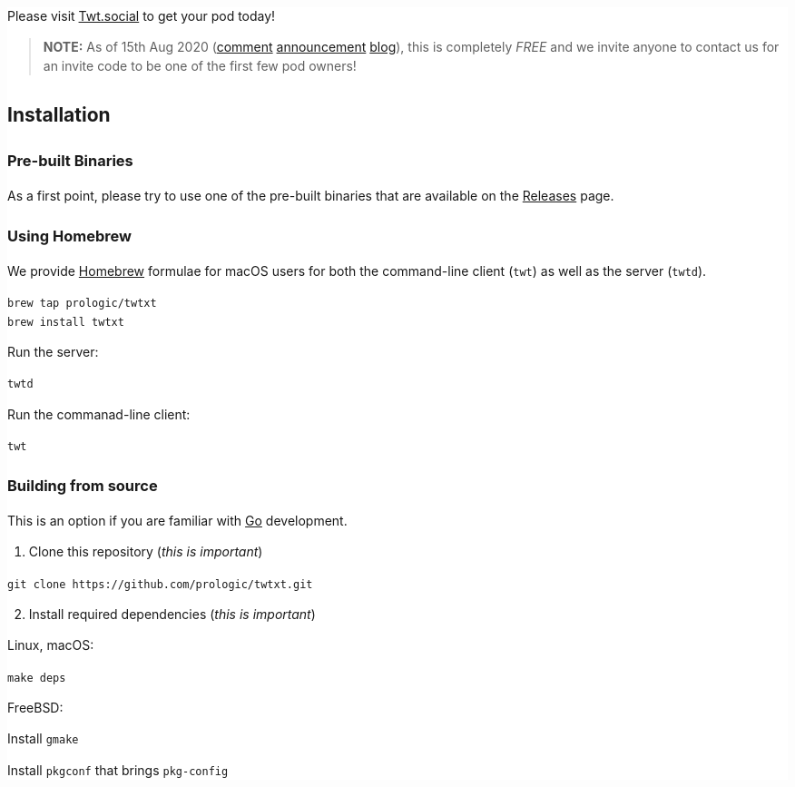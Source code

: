 Please visit [Twt.social](https://twt.social) to get your pod today!

> __NOTE:__ As of 15th Aug 2020 ([comment](https://github.com/prologic/twtxt/issues/87#issuecomment-674101304) [announcement](https://twtxt.net/twt/zauzpsrkzra) [blog](https://www.prologic.blog/2020/08/15/ann-twtsocial-is.html)), this is completely _FREE_ and we invite anyone to contact us for an invite code to be one of the first few pod owners!

## Installation

### Pre-built Binaries

As a first point, please try to use one of the pre-built binaries  that are
available on the [Releases](https://github.com/prologic/twtxt/releases) page.

### Using Homebrew

We provide [Homebrew](https://brew.sh) formulae for macOS users for both the
command-line client (`twt`) as well as the server (`twtd`).

```console
brew tap prologic/twtxt
brew install twtxt
```

Run the server:

```console
twtd
```

Run the commanad-line client:

```console
twt
```

### Building from source

This is an option if you are familiar with [Go](https://golang.org) development.

1. Clone this repository (_this is important_)

```console
git clone https://github.com/prologic/twtxt.git
```

2. Install required dependencies (_this is important_)

Linux, macOS:

```console
make deps
```

FreeBSD:

Install ```gmake```

Install ```pkgconf``` that brings ```pkg-config```
